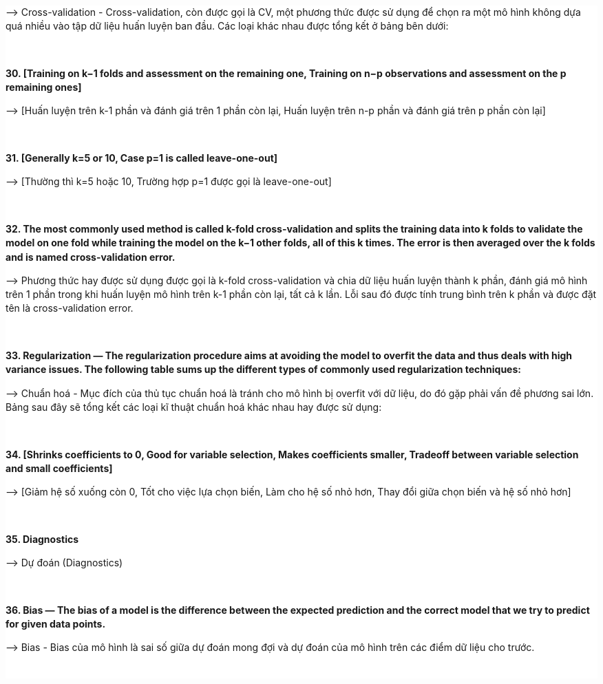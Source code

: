 &#10230; Cross-validation - Cross-validation, còn được gọi là CV, một phương thức được sử dụng để chọn ra một mô hình không dựa quá nhiều vào tập dữ liệu huấn luyện ban đầu. Các loại khác nhau được tổng kết ở bảng bên dưới:

<br>

**30. [Training on k−1 folds and assessment on the remaining one, Training on n−p observations and assessment on the p remaining ones]**

&#10230; [Huấn luyện trên k-1 phần và đánh giá trên 1 phần còn lại, Huấn luyện trên n-p phần và đánh giá trên p phần còn lại]

<br>

**31. [Generally k=5 or 10, Case p=1 is called leave-one-out]**

&#10230; [Thường thì k=5 hoặc 10, Trường hợp p=1 được gọi là leave-one-out]

<br>

**32. The most commonly used method is called k-fold cross-validation and splits the training data into k folds to validate the model on one fold while training the model on the k−1 other folds, all of this k times. The error is then averaged over the k folds and is named cross-validation error.**

&#10230; Phương thức hay được sử dụng được gọi là k-fold cross-validation và chia dữ liệu huấn luyện thành k phần, đánh giá mô hình trên 1 phần trong khi huấn luyện mô hình trên k-1 phần còn lại, tất cả k lần. Lỗi sau đó được tính trung bình trên k phần và được đặt tên là cross-validation error.

<br>

**33. Regularization ― The regularization procedure aims at avoiding the model to overfit the data and thus deals with high variance issues. The following table sums up the different types of commonly used regularization techniques:**

&#10230; Chuẩn hoá - Mục đích của thủ tục chuẩn hoá là tránh cho mô hình bị overfit với dữ liệu, do đó gặp phải vấn đề phương sai lớn. Bảng sau đây sẽ tổng kết các loại kĩ thuật chuẩn hoá khác nhau hay được sử dụng:

<br>

**34. [Shrinks coefficients to 0, Good for variable selection, Makes coefficients smaller, Tradeoff between variable selection and small coefficients]**

&#10230; [Giảm hệ số xuống còn 0, Tốt cho việc lựa chọn biến, Làm cho hệ số nhỏ hơn, Thay đổi giữa chọn biến và hệ số nhỏ hơn]

<br>

**35. Diagnostics**

&#10230; Dự đoán (Diagnostics)

<br>

**36. Bias ― The bias of a model is the difference between the expected prediction and the correct model that we try to predict for given data points.**

&#10230; Bias - Bias của mô hình là sai số giữa dự đoán mong đợi và dự đoán của mô hình trên các điểm dữ liệu cho trước.

<br>

